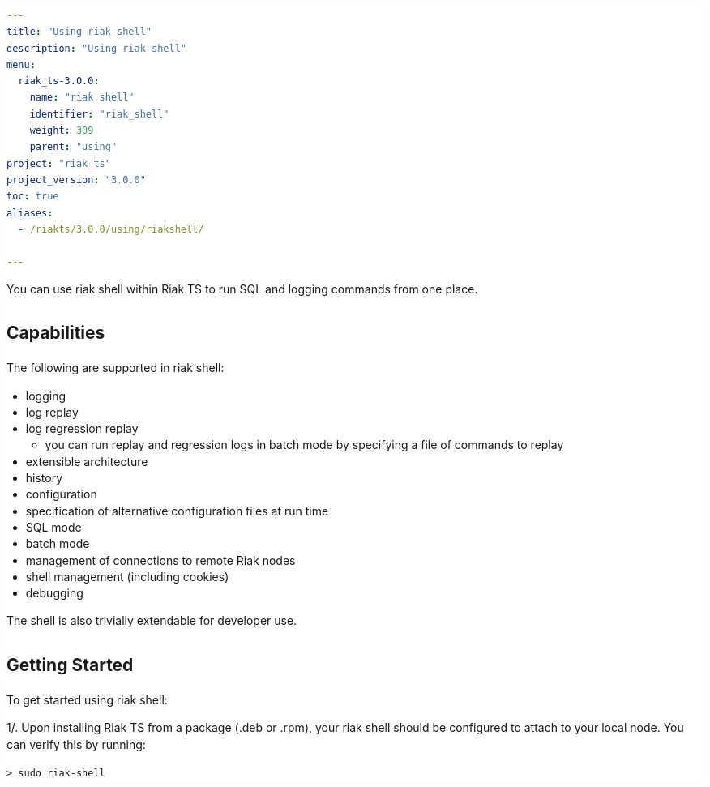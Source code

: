 ```yaml
---
title: "Using riak shell"
description: "Using riak shell"
menu:
  riak_ts-3.0.0:
    name: "riak shell"
    identifier: "riak_shell"
    weight: 309
    parent: "using"
project: "riak_ts"
project_version: "3.0.0"
toc: true
aliases:
  - /riakts/3.0.0/using/riakshell/

---
```


[nodename]: {{<baseurl>}}riak/kv/2.2.0/using/cluster-operations/changing-cluster-info/
[creating]: {{<baseurl>}}riak/ts/3.0.0/using/creating-activating
[writing]: {{<baseurl>}}riak/ts/3.0.0/using/writingdata
[riak shell README]: https://github.com/basho/riak_shell/blob/develop/README/


You can use riak shell within Riak TS to run SQL and logging commands from one place.


## Capabilities

The following are supported in riak shell: 

* logging
* log replay
* log regression replay
    * you can run replay and regression logs in batch mode by specifying a file of commands to replay
* extensible architecture
* history
* configuration
* specification of alternative configuration files at run time
* SQL mode
* batch mode
* management of connections to remote Riak nodes
* shell management (including cookies)
* debugging

The shell is also trivially extendable for developer use.


## Getting Started

To get started using riak shell:

1/. Upon installing Riak TS from a package (.deb or .rpm), your riak shell should be configured to attach to your local node. You can verify this by running:

```
> sudo riak-shell
```
